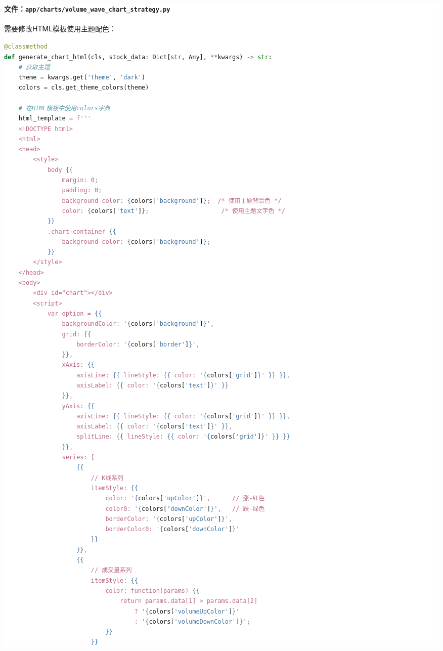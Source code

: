 #### 文件：`app/charts/volume_wave_chart_strategy.py`

需要修改HTML模板使用主题配色：

```python
@classmethod
def generate_chart_html(cls, stock_data: Dict[str, Any], **kwargs) -> str:
    # 获取主题
    theme = kwargs.get('theme', 'dark')
    colors = cls.get_theme_colors(theme)
    
    # 在HTML模板中使用colors字典
    html_template = f'''
    <!DOCTYPE html>
    <html>
    <head>
        <style>
            body {{
                margin: 0;
                padding: 0;
                background-color: {colors['background']};  /* 使用主题背景色 */
                color: {colors['text']};                    /* 使用主题文字色 */
            }}
            .chart-container {{
                background-color: {colors['background']};
            }}
        </style>
    </head>
    <body>
        <div id="chart"></div>
        <script>
            var option = {{
                backgroundColor: '{colors['background']}',
                grid: {{
                    borderColor: '{colors['border']}',
                }},
                xAxis: {{
                    axisLine: {{ lineStyle: {{ color: '{colors['grid']}' }} }},
                    axisLabel: {{ color: '{colors['text']}' }}
                }},
                yAxis: {{
                    axisLine: {{ lineStyle: {{ color: '{colors['grid']}' }} }},
                    axisLabel: {{ color: '{colors['text']}' }},
                    splitLine: {{ lineStyle: {{ color: '{colors['grid']}' }} }}
                }},
                series: [
                    {{
                        // K线系列
                        itemStyle: {{
                            color: '{colors['upColor']}',      // 涨-红色
                            color0: '{colors['downColor']}',   // 跌-绿色
                            borderColor: '{colors['upColor']}',
                            borderColor0: '{colors['downColor']}'
                        }}
                    }},
                    {{
                        // 成交量系列
                        itemStyle: {{
                            color: function(params) {{
                                return params.data[1] > params.data[2] 
                                    ? '{colors['volumeUpColor']}' 
                                    : '{colors['volumeDownColor']}';
                            }}
                        }}
```
